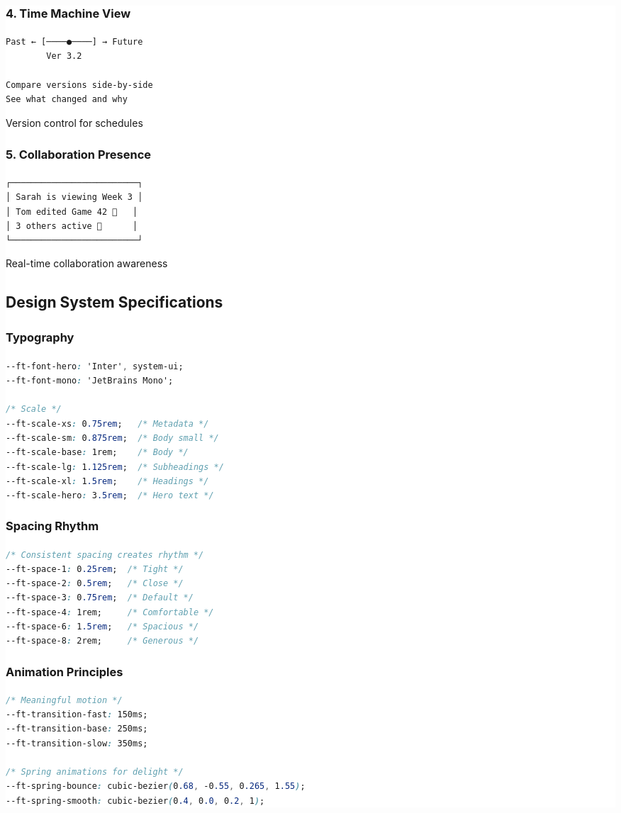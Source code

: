 ### 4. Time Machine View
```
Past ← [────●────] → Future
        Ver 3.2
        
Compare versions side-by-side
See what changed and why
```
Version control for schedules

### 5. Collaboration Presence
```
┌─────────────────────────┐
│ Sarah is viewing Week 3 │
│ Tom edited Game 42 📝   │
│ 3 others active 👥      │
└─────────────────────────┘
```
Real-time collaboration awareness

## Design System Specifications

### Typography
```css
--ft-font-hero: 'Inter', system-ui;
--ft-font-mono: 'JetBrains Mono';

/* Scale */
--ft-scale-xs: 0.75rem;   /* Metadata */
--ft-scale-sm: 0.875rem;  /* Body small */
--ft-scale-base: 1rem;    /* Body */
--ft-scale-lg: 1.125rem;  /* Subheadings */
--ft-scale-xl: 1.5rem;    /* Headings */
--ft-scale-hero: 3.5rem;  /* Hero text */
```

### Spacing Rhythm
```css
/* Consistent spacing creates rhythm */
--ft-space-1: 0.25rem;  /* Tight */
--ft-space-2: 0.5rem;   /* Close */
--ft-space-3: 0.75rem;  /* Default */
--ft-space-4: 1rem;     /* Comfortable */
--ft-space-6: 1.5rem;   /* Spacious */
--ft-space-8: 2rem;     /* Generous */
```

### Animation Principles
```css
/* Meaningful motion */
--ft-transition-fast: 150ms;
--ft-transition-base: 250ms;
--ft-transition-slow: 350ms;

/* Spring animations for delight */
--ft-spring-bounce: cubic-bezier(0.68, -0.55, 0.265, 1.55);
--ft-spring-smooth: cubic-bezier(0.4, 0.0, 0.2, 1);
```
